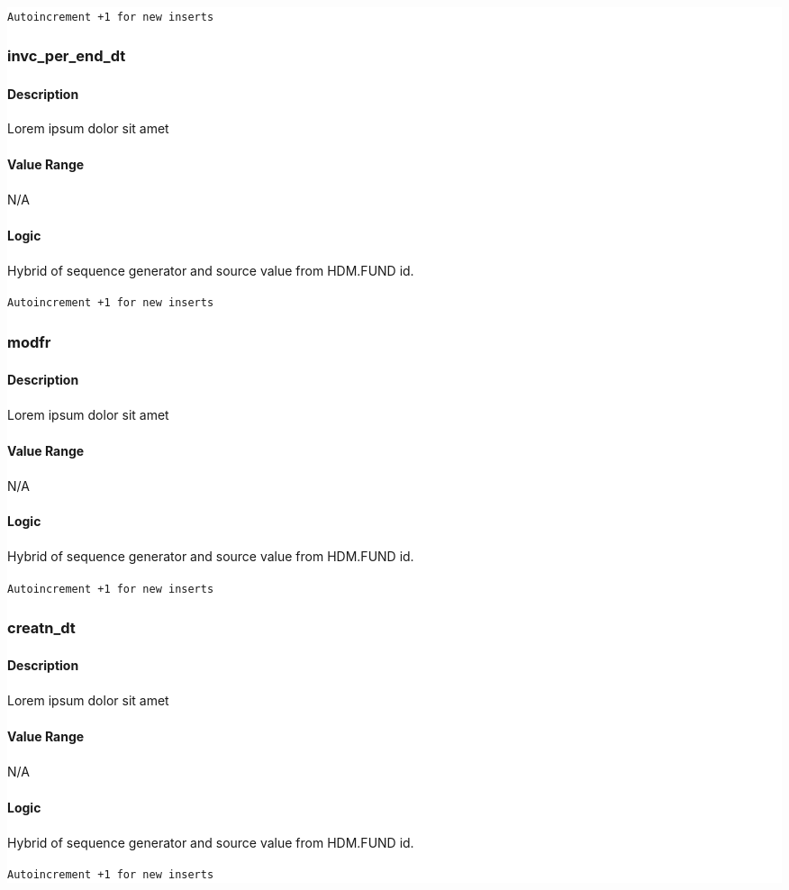```
Autoincrement +1 for new inserts
```



### invc_per_end_dt
#### Description

Lorem ipsum dolor sit amet

#### Value Range

N/A

#### Logic

Hybrid of sequence generator and source value from HDM.FUND id.

```
Autoincrement +1 for new inserts
```



### modfr
#### Description

Lorem ipsum dolor sit amet

#### Value Range

N/A

#### Logic

Hybrid of sequence generator and source value from HDM.FUND id.

```
Autoincrement +1 for new inserts
```



### creatn_dt
#### Description

Lorem ipsum dolor sit amet

#### Value Range

N/A

#### Logic

Hybrid of sequence generator and source value from HDM.FUND id.

```
Autoincrement +1 for new inserts
```
